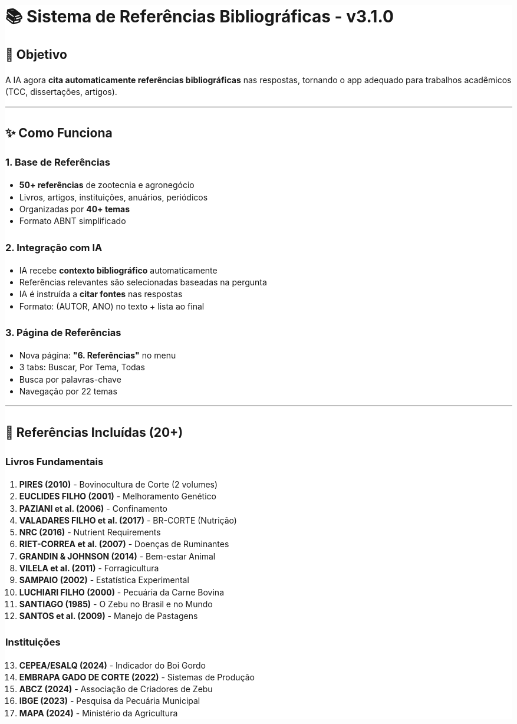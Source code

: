 # 📚 Sistema de Referências Bibliográficas - v3.1.0

## 🎯 Objetivo

A IA agora **cita automaticamente referências bibliográficas** nas respostas, tornando o app adequado para trabalhos acadêmicos (TCC, dissertações, artigos).

---

## ✨ Como Funciona

### 1. Base de Referências
- **50+ referências** de zootecnia e agronegócio
- Livros, artigos, instituições, anuários, periódicos
- Organizadas por **40+ temas**
- Formato ABNT simplificado

### 2. Integração com IA
- IA recebe **contexto bibliográfico** automaticamente
- Referências relevantes são selecionadas baseadas na pergunta
- IA é instruída a **citar fontes** nas respostas
- Formato: (AUTOR, ANO) no texto + lista ao final

### 3. Página de Referências
- Nova página: **"6. Referências"** no menu
- 3 tabs: Buscar, Por Tema, Todas
- Busca por palavras-chave
- Navegação por 22 temas

---

## 📖 Referências Incluídas (20+)

### Livros Fundamentais
1. **PIRES (2010)** - Bovinocultura de Corte (2 volumes)
2. **EUCLIDES FILHO (2001)** - Melhoramento Genético
3. **PAZIANI et al. (2006)** - Confinamento
4. **VALADARES FILHO et al. (2017)** - BR-CORTE (Nutrição)
5. **NRC (2016)** - Nutrient Requirements
6. **RIET-CORREA et al. (2007)** - Doenças de Ruminantes
7. **GRANDIN & JOHNSON (2014)** - Bem-estar Animal
8. **VILELA et al. (2011)** - Forragicultura
9. **SAMPAIO (2002)** - Estatística Experimental
10. **LUCHIARI FILHO (2000)** - Pecuária da Carne Bovina
11. **SANTIAGO (1985)** - O Zebu no Brasil e no Mundo
12. **SANTOS et al. (2009)** - Manejo de Pastagens

### Instituições
13. **CEPEA/ESALQ (2024)** - Indicador do Boi Gordo
14. **EMBRAPA GADO DE CORTE (2022)** - Sistemas de Produção
15. **ABCZ (2024)** - Associação de Criadores de Zebu
16. **IBGE (2023)** - Pesquisa da Pecuária Municipal
17. **MAPA (2024)** - Ministério da Agricultura
